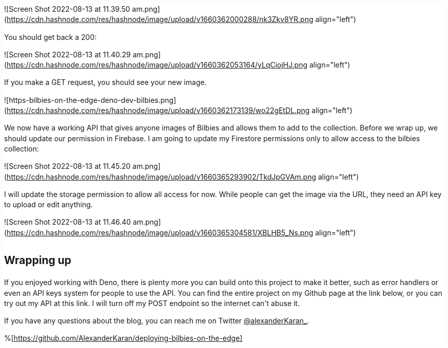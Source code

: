 ![Screen Shot 2022-08-13 at 11.39.50 am.png](https://cdn.hashnode.com/res/hashnode/image/upload/v1660362000288/nk3Zkv8YR.png align="left")

You should get back a 200:

![Screen Shot 2022-08-13 at 11.40.29 am.png](https://cdn.hashnode.com/res/hashnode/image/upload/v1660362053164/yLqCiojHJ.png align="left")

If you make a GET request, you should see your new image.


![https-bilbies-on-the-edge-deno-dev-bilbies.png](https://cdn.hashnode.com/res/hashnode/image/upload/v1660362173139/wo22gEtDL.png align="left")

We now have a working API that gives anyone images of Bilbies and allows them to add to the collection. Before we wrap up, we should update our permission in Firebase. I am going to update my Firestore permissions only to allow access to the bilbies collection:

![Screen Shot 2022-08-13 at 11.45.20 am.png](https://cdn.hashnode.com/res/hashnode/image/upload/v1660365293902/TkdJpGVAm.png align="left")

I will update the storage permission to allow all access for now. While people can get the image via the URL, they need an API key to upload or edit anything. 

![Screen Shot 2022-08-13 at 11.46.40 am.png](https://cdn.hashnode.com/res/hashnode/image/upload/v1660365304581/XBLHB5_Ns.png align="left")

## Wrapping up

If you enjoyed working with Deno, there is plenty more you can build onto this project to make it better, such as error handlers or even an API keys system for people to use the API. You can find the entire project on my Github page at the link below, or you can try out my API at this link. I will turn off my POST endpoint so the internet can't abuse it.

If you have any questions about the blog, you can reach me on Twitter [@alexanderKaran_](https://twitter.com/alexanderKaran_).

%[https://github.com/AlexanderKaran/deploying-bilbies-on-the-edge]
